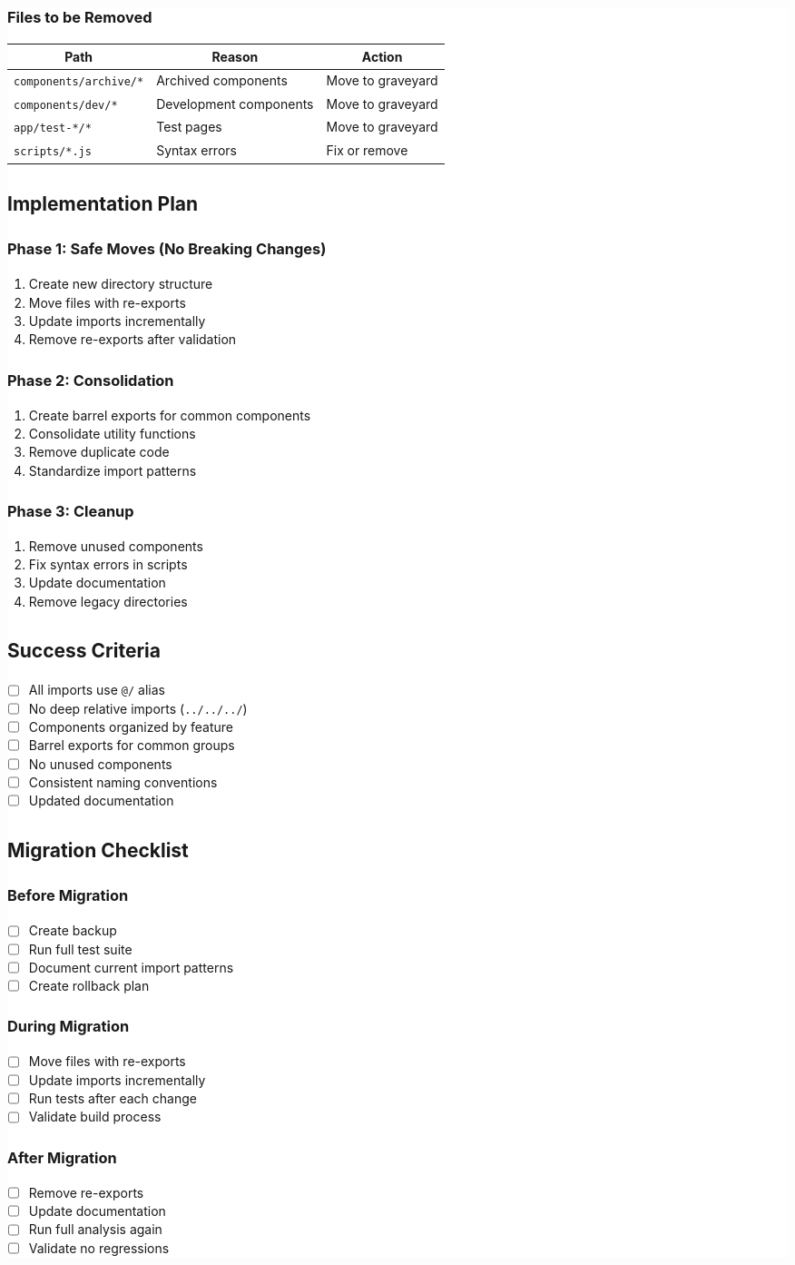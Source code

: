 ### Files to be Removed

| Path | Reason | Action |
|------|--------|--------|
| `components/archive/*` | Archived components | Move to graveyard |
| `components/dev/*` | Development components | Move to graveyard |
| `app/test-*/*` | Test pages | Move to graveyard |
| `scripts/*.js` | Syntax errors | Fix or remove |

## Implementation Plan

### Phase 1: Safe Moves (No Breaking Changes)
1. Create new directory structure
2. Move files with re-exports
3. Update imports incrementally
4. Remove re-exports after validation

### Phase 2: Consolidation
1. Create barrel exports for common components
2. Consolidate utility functions
3. Remove duplicate code
4. Standardize import patterns

### Phase 3: Cleanup
1. Remove unused components
2. Fix syntax errors in scripts
3. Update documentation
4. Remove legacy directories

## Success Criteria

- [ ] All imports use `@/` alias
- [ ] No deep relative imports (`../../../`)
- [ ] Components organized by feature
- [ ] Barrel exports for common groups
- [ ] No unused components
- [ ] Consistent naming conventions
- [ ] Updated documentation

## Migration Checklist

### Before Migration
- [ ] Create backup
- [ ] Run full test suite
- [ ] Document current import patterns
- [ ] Create rollback plan

### During Migration
- [ ] Move files with re-exports
- [ ] Update imports incrementally
- [ ] Run tests after each change
- [ ] Validate build process

### After Migration
- [ ] Remove re-exports
- [ ] Update documentation
- [ ] Run full analysis again
- [ ] Validate no regressions
